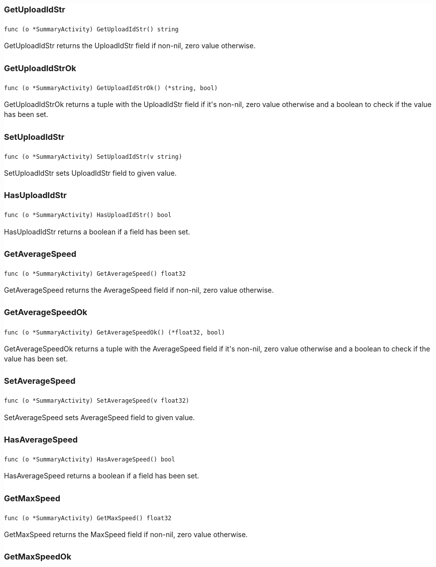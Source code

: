 ### GetUploadIdStr

`func (o *SummaryActivity) GetUploadIdStr() string`

GetUploadIdStr returns the UploadIdStr field if non-nil, zero value otherwise.

### GetUploadIdStrOk

`func (o *SummaryActivity) GetUploadIdStrOk() (*string, bool)`

GetUploadIdStrOk returns a tuple with the UploadIdStr field if it's non-nil, zero value otherwise
and a boolean to check if the value has been set.

### SetUploadIdStr

`func (o *SummaryActivity) SetUploadIdStr(v string)`

SetUploadIdStr sets UploadIdStr field to given value.

### HasUploadIdStr

`func (o *SummaryActivity) HasUploadIdStr() bool`

HasUploadIdStr returns a boolean if a field has been set.

### GetAverageSpeed

`func (o *SummaryActivity) GetAverageSpeed() float32`

GetAverageSpeed returns the AverageSpeed field if non-nil, zero value otherwise.

### GetAverageSpeedOk

`func (o *SummaryActivity) GetAverageSpeedOk() (*float32, bool)`

GetAverageSpeedOk returns a tuple with the AverageSpeed field if it's non-nil, zero value otherwise
and a boolean to check if the value has been set.

### SetAverageSpeed

`func (o *SummaryActivity) SetAverageSpeed(v float32)`

SetAverageSpeed sets AverageSpeed field to given value.

### HasAverageSpeed

`func (o *SummaryActivity) HasAverageSpeed() bool`

HasAverageSpeed returns a boolean if a field has been set.

### GetMaxSpeed

`func (o *SummaryActivity) GetMaxSpeed() float32`

GetMaxSpeed returns the MaxSpeed field if non-nil, zero value otherwise.

### GetMaxSpeedOk
